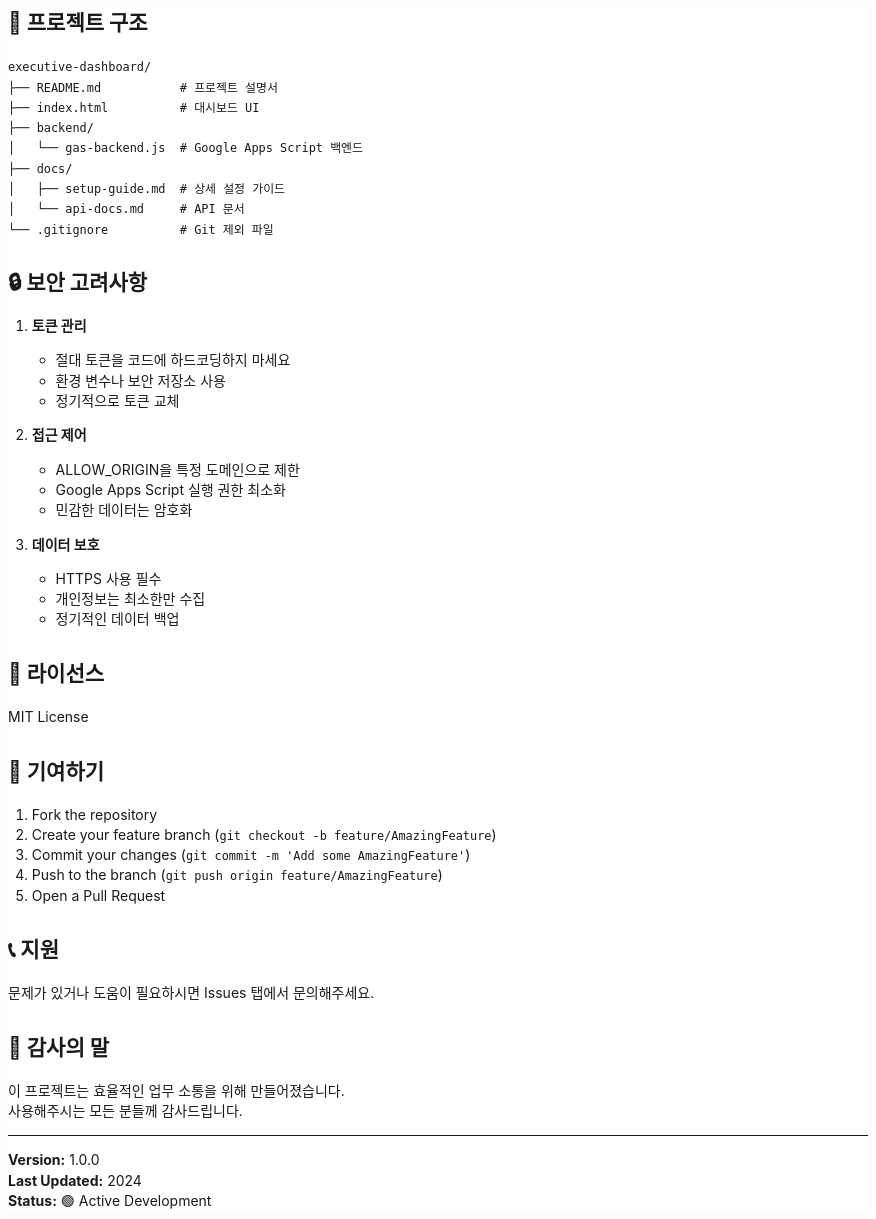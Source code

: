 ## 📁 프로젝트 구조

```
executive-dashboard/
├── README.md           # 프로젝트 설명서
├── index.html          # 대시보드 UI
├── backend/
│   └── gas-backend.js  # Google Apps Script 백엔드
├── docs/
│   ├── setup-guide.md  # 상세 설정 가이드
│   └── api-docs.md     # API 문서
└── .gitignore          # Git 제외 파일
```

## 🔒 보안 고려사항

1. **토큰 관리**
   - 절대 토큰을 코드에 하드코딩하지 마세요
   - 환경 변수나 보안 저장소 사용
   - 정기적으로 토큰 교체

2. **접근 제어**
   - ALLOW_ORIGIN을 특정 도메인으로 제한
   - Google Apps Script 실행 권한 최소화
   - 민감한 데이터는 암호화

3. **데이터 보호**
   - HTTPS 사용 필수
   - 개인정보는 최소한만 수집
   - 정기적인 데이터 백업

## 📝 라이선스

MIT License

## 🤝 기여하기

1. Fork the repository
2. Create your feature branch (`git checkout -b feature/AmazingFeature`)
3. Commit your changes (`git commit -m 'Add some AmazingFeature'`)
4. Push to the branch (`git push origin feature/AmazingFeature`)
5. Open a Pull Request

## 📞 지원

문제가 있거나 도움이 필요하시면 Issues 탭에서 문의해주세요.

## 🙏 감사의 말

이 프로젝트는 효율적인 업무 소통을 위해 만들어졌습니다.  
사용해주시는 모든 분들께 감사드립니다.

---

**Version:** 1.0.0  
**Last Updated:** 2024  
**Status:** 🟢 Active Development